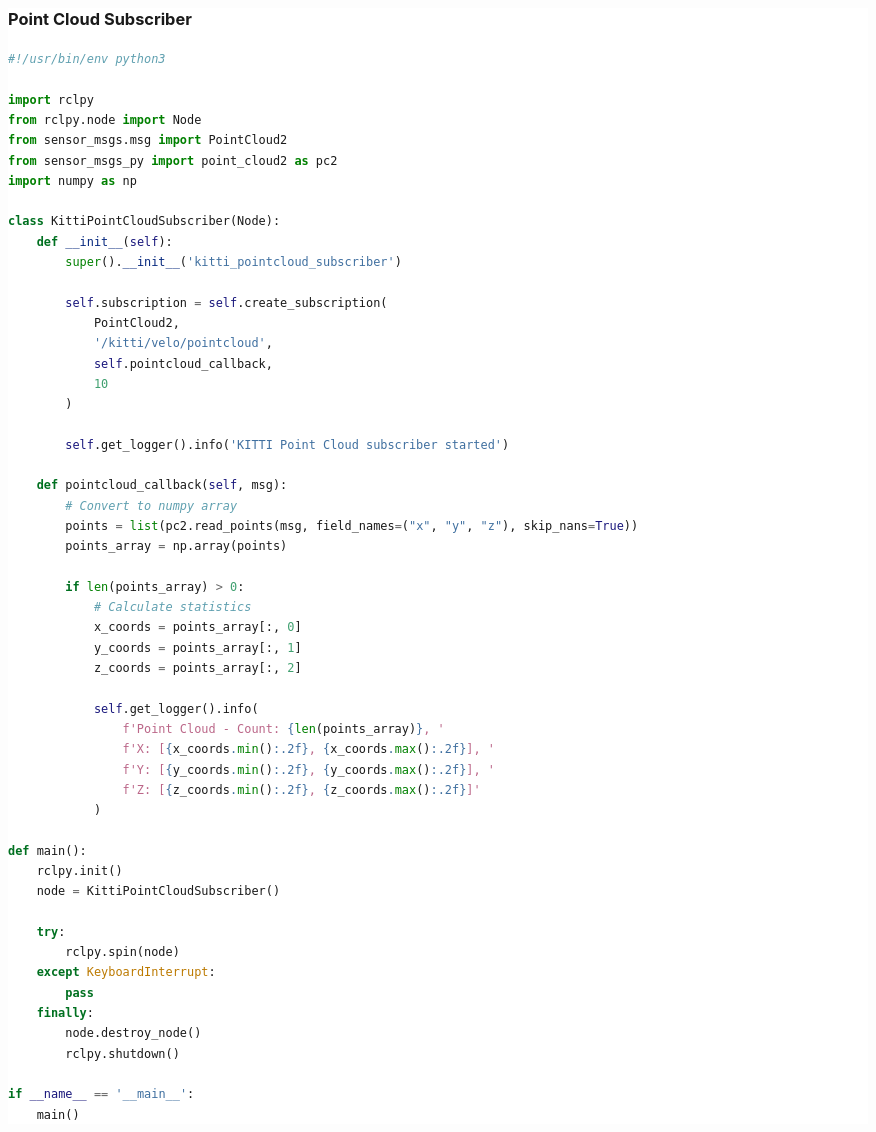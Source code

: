 ### Point Cloud Subscriber

```python
#!/usr/bin/env python3

import rclpy
from rclpy.node import Node
from sensor_msgs.msg import PointCloud2
from sensor_msgs_py import point_cloud2 as pc2
import numpy as np

class KittiPointCloudSubscriber(Node):
    def __init__(self):
        super().__init__('kitti_pointcloud_subscriber')
        
        self.subscription = self.create_subscription(
            PointCloud2,
            '/kitti/velo/pointcloud',
            self.pointcloud_callback,
            10
        )
        
        self.get_logger().info('KITTI Point Cloud subscriber started')
    
    def pointcloud_callback(self, msg):
        # Convert to numpy array
        points = list(pc2.read_points(msg, field_names=("x", "y", "z"), skip_nans=True))
        points_array = np.array(points)
        
        if len(points_array) > 0:
            # Calculate statistics
            x_coords = points_array[:, 0]
            y_coords = points_array[:, 1] 
            z_coords = points_array[:, 2]
            
            self.get_logger().info(
                f'Point Cloud - Count: {len(points_array)}, '
                f'X: [{x_coords.min():.2f}, {x_coords.max():.2f}], '
                f'Y: [{y_coords.min():.2f}, {y_coords.max():.2f}], '
                f'Z: [{z_coords.min():.2f}, {z_coords.max():.2f}]'
            )

def main():
    rclpy.init()
    node = KittiPointCloudSubscriber()
    
    try:
        rclpy.spin(node)
    except KeyboardInterrupt:
        pass
    finally:
        node.destroy_node()
        rclpy.shutdown()

if __name__ == '__main__':
    main()
```
